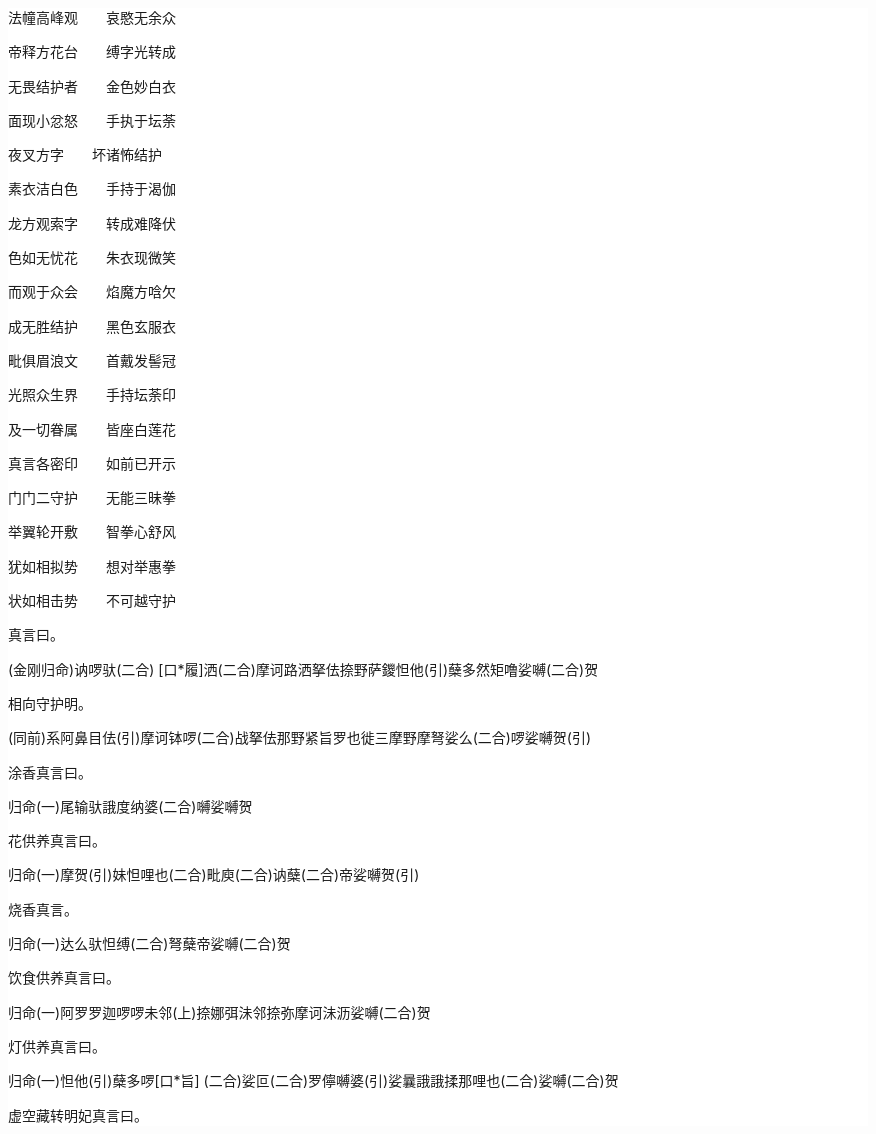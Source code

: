 法幢高峰观　　哀愍无余众  

帝释方花台　　缚字光转成  

无畏结护者　　金色妙白衣  

面现小忿怒　　手执于坛荼  

夜叉方字　　坏诸怖结护  

素衣洁白色　　手持于渴伽  

龙方观索字　　转成难降伏  

色如无忧花　　朱衣现微笑  

而观于众会　　焰魔方唅欠  

成无胜结护　　黑色玄服衣  

毗俱眉浪文　　首戴发髻冠  

光照众生界　　手持坛荼印  

及一切眷属　　皆座白莲花  

真言各密印　　如前已开示  

门门二守护　　无能三昧拳  

举翼轮开敷　　智拳心舒风  

犹如相拟势　　想对举惠拳  

状如相击势　　不可越守护  

真言曰。  

(金刚归命)讷啰驮(二合) [口*履]洒(二合)摩诃路洒拏佉捺野萨鑁怛他(引)蘖多然矩噜娑嚩(二合)贺  

相向守护明。  

(同前)系阿鼻目佉(引)摩诃钵啰(二合)战拏佉那野紧旨罗也徙三摩野摩弩娑么(二合)啰娑嚩贺(引)  

涂香真言曰。  

归命(一)尾输驮誐度纳婆(二合)嚩娑嚩贺  

花供养真言曰。  

归命(一)摩贺(引)妹怛哩也(二合)毗庾(二合)讷蘖(二合)帝娑嚩贺(引)  

烧香真言。  

归命(一)达么驮怛缚(二合)弩蘖帝娑嚩(二合)贺  

饮食供养真言曰。  

归命(一)阿罗罗迦啰啰未邻(上)捺娜弭沬邻捺弥摩诃沬沥娑嚩(二合)贺  

灯供养真言曰。  

归命(一)怛他(引)蘖多啰[口*旨] (二合)娑叵(二合)罗儜嚩婆(引)娑曩誐誐揉那哩也(二合)娑嚩(二合)贺  

虚空藏转明妃真言曰。  
